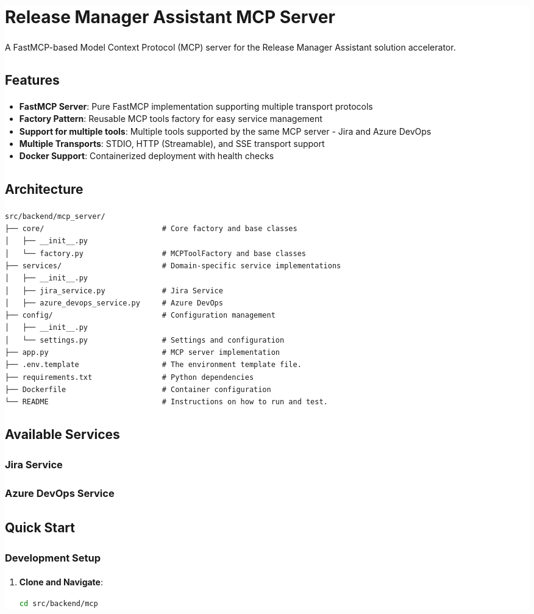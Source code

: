 # Release Manager Assistant MCP Server

A FastMCP-based Model Context Protocol (MCP) server for the Release Manager Assistant solution accelerator.

## Features

- **FastMCP Server**: Pure FastMCP implementation supporting multiple transport protocols
- **Factory Pattern**: Reusable MCP tools factory for easy service management
- **Support for multiple tools**: Multiple tools supported by the same MCP server - Jira and Azure DevOps
- **Multiple Transports**: STDIO, HTTP (Streamable), and SSE transport support
- **Docker Support**: Containerized deployment with health checks

## Architecture

```
src/backend/mcp_server/
├── core/                           # Core factory and base classes
│   ├── __init__.py
│   └── factory.py                  # MCPToolFactory and base classes
├── services/                       # Domain-specific service implementations
│   ├── __init__.py
│   ├── jira_service.py             # Jira Service
│   ├── azure_devops_service.py     # Azure DevOps
├── config/                         # Configuration management
│   ├── __init__.py
│   └── settings.py                 # Settings and configuration
├── app.py                          # MCP server implementation
├── .env.template                   # The environment template file.
├── requirements.txt                # Python dependencies
├── Dockerfile                      # Container configuration
└── README                          # Instructions on how to run and test.
```

## Available Services

### Jira Service

### Azure DevOps Service

## Quick Start

### Development Setup

1. **Clone and Navigate**:

   ```bash
   cd src/backend/mcp
   ```
